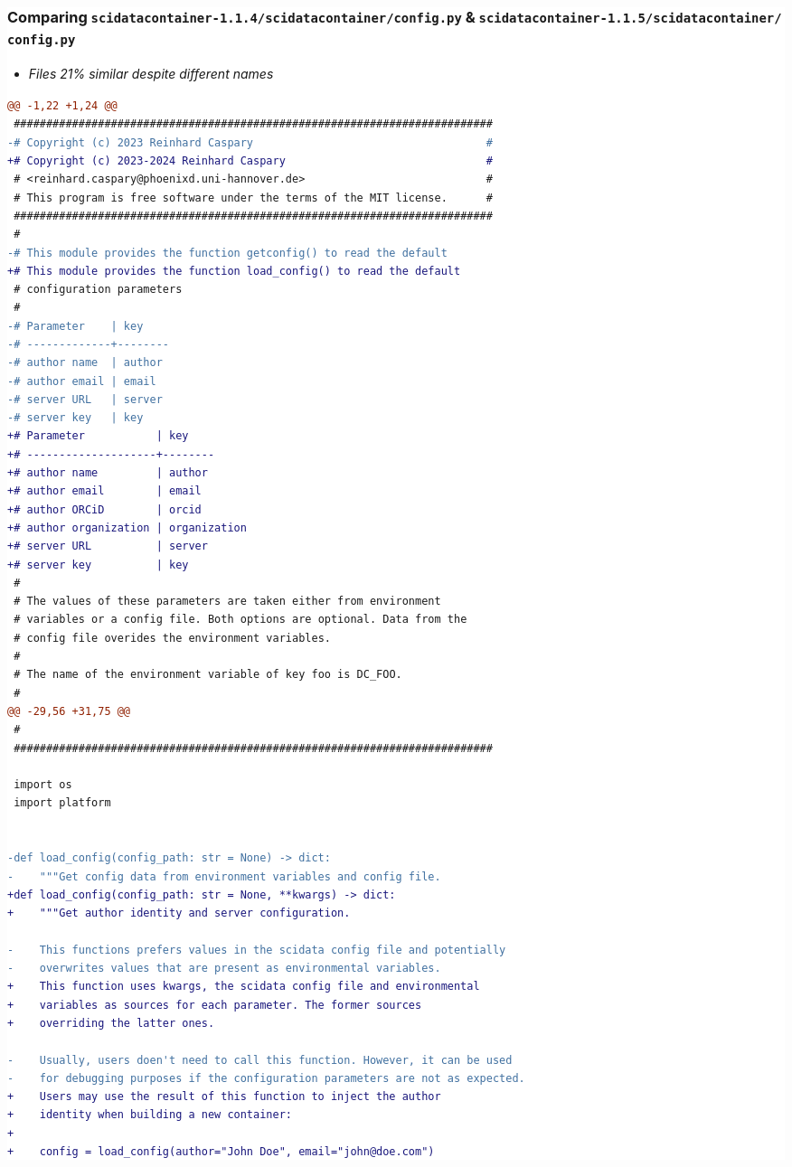 ### Comparing `scidatacontainer-1.1.4/scidatacontainer/config.py` & `scidatacontainer-1.1.5/scidatacontainer/config.py`

 * *Files 21% similar despite different names*

```diff
@@ -1,22 +1,24 @@
 ##########################################################################
-# Copyright (c) 2023 Reinhard Caspary                                    #
+# Copyright (c) 2023-2024 Reinhard Caspary                               #
 # <reinhard.caspary@phoenixd.uni-hannover.de>                            #
 # This program is free software under the terms of the MIT license.      #
 ##########################################################################
 #
-# This module provides the function getconfig() to read the default
+# This module provides the function load_config() to read the default
 # configuration parameters
 #
-# Parameter    | key
-# -------------+--------
-# author name  | author
-# author email | email
-# server URL   | server
-# server key   | key
+# Parameter           | key
+# --------------------+--------
+# author name         | author
+# author email        | email
+# author ORCiD        | orcid
+# author organization | organization
+# server URL          | server
+# server key          | key
 #
 # The values of these parameters are taken either from environment
 # variables or a config file. Both options are optional. Data from the
 # config file overides the environment variables.
 #
 # The name of the environment variable of key foo is DC_FOO.
 #
@@ -29,56 +31,75 @@
 #
 ##########################################################################
 
 import os
 import platform
 
 
-def load_config(config_path: str = None) -> dict:
-    """Get config data from environment variables and config file.
+def load_config(config_path: str = None, **kwargs) -> dict:
+    """Get author identity and server configuration.
 
-    This functions prefers values in the scidata config file and potentially
-    overwrites values that are present as environmental variables.
+    This function uses kwargs, the scidata config file and environmental
+    variables as sources for each parameter. The former sources
+    overriding the latter ones.
 
-    Usually, users doen't need to call this function. However, it can be used
-    for debugging purposes if the configuration parameters are not as expected.
+    Users may use the result of this function to inject the author
+    identity when building a new container:
+
+    config = load_config(author="John Doe", email="john@doe.com")
```